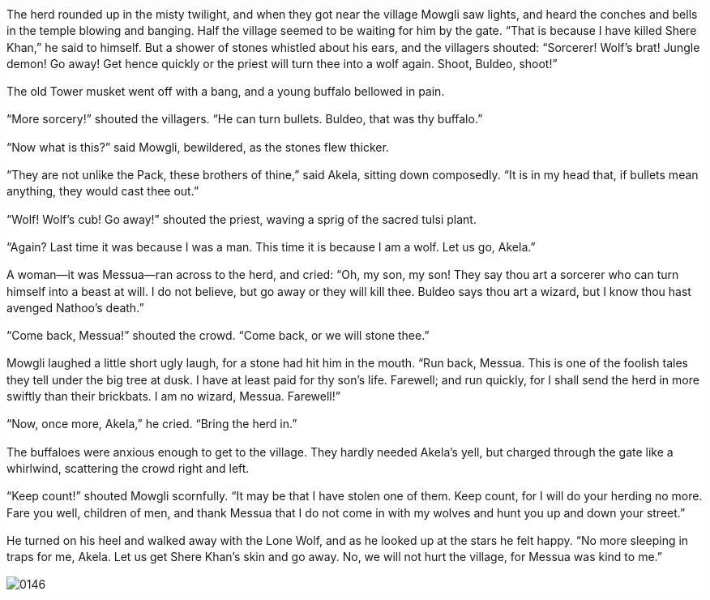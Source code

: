 The herd rounded up in the misty twilight, and when they got near the village Mowgli saw lights, and heard the conches and bells in the temple blowing and banging. Half the village seemed to be waiting for him by the gate. “That is because I have killed Shere Khan,” he said to himself. But a shower of stones whistled about his ears, and the villagers shouted: “Sorcerer! Wolf’s brat! Jungle demon! Go away! Get hence quickly or the priest will turn thee into a wolf again. Shoot, Buldeo, shoot!”

The old Tower musket went off with a bang, and a young buffalo bellowed in pain.

“More sorcery!” shouted the villagers. “He can turn bullets. Buldeo, that was thy buffalo.”

“Now what is this?” said Mowgli, bewildered, as the stones flew thicker.

“They are not unlike the Pack, these brothers of thine,” said Akela, sitting down composedly. “It is in my head that, if bullets mean anything, they would cast thee out.”

“Wolf! Wolf’s cub! Go away!” shouted the priest, waving a sprig of the sacred tulsi plant.

“Again? Last time it was because I was a man. This time it is because I am a wolf. Let us go, Akela.”

A woman—it was Messua—ran across to the herd, and cried: “Oh, my son, my son! They say thou art a sorcerer who can turn himself into a beast at will. I do not believe, but go away or they will kill thee. Buldeo says thou art a wizard, but I know thou hast avenged Nathoo’s death.”

“Come back, Messua!” shouted the crowd. “Come back, or we will stone thee.”

Mowgli laughed a little short ugly laugh, for a stone had hit him in the mouth. “Run back, Messua. This is one of the foolish tales they tell under the big tree at dusk. I have at least paid for thy son’s life. Farewell; and run quickly, for I shall send the herd in more swiftly than their brickbats. I am no wizard, Messua. Farewell!”

“Now, once more, Akela,” he cried. “Bring the herd in.”

The buffaloes were anxious enough to get to the village. They hardly needed Akela’s yell, but charged through the gate like a whirlwind, scattering the crowd right and left.

“Keep count!” shouted Mowgli scornfully. “It may be that I have stolen one of them. Keep count, for I will do your herding no more. Fare you well, children of men, and thank Messua that I do not come in with my wolves and hunt you up and down your street.”

He turned on his heel and walked away with the Lone Wolf, and as he looked up at the stars he felt happy. “No more sleeping in traps for me, Akela. Let us get Shere Khan’s skin and go away. No, we will not hurt the village, for Messua was kind to me.”

![0146](images/0146.jpg)  

 

